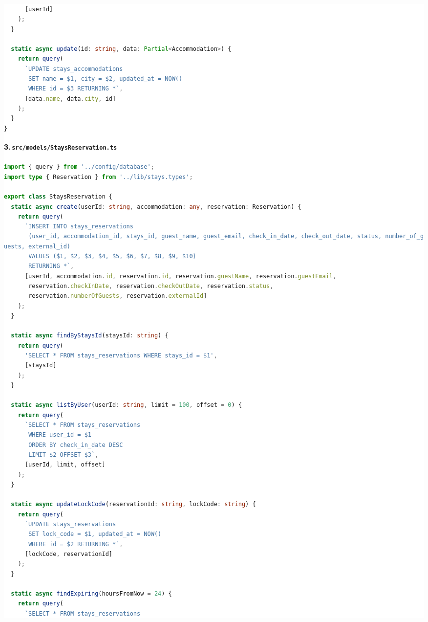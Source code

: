 ```typescript
      [userId]
    );
  }

  static async update(id: string, data: Partial<Accommodation>) {
    return query(
      `UPDATE stays_accommodations 
       SET name = $1, city = $2, updated_at = NOW()
       WHERE id = $3 RETURNING *`,
      [data.name, data.city, id]
    );
  }
}
```

#### 3. `src/models/StaysReservation.ts`
```typescript
import { query } from '../config/database';
import type { Reservation } from '../lib/stays.types';

export class StaysReservation {
  static async create(userId: string, accommodation: any, reservation: Reservation) {
    return query(
      `INSERT INTO stays_reservations
       (user_id, accommodation_id, stays_id, guest_name, guest_email, check_in_date, check_out_date, status, number_of_guests, external_id)
       VALUES ($1, $2, $3, $4, $5, $6, $7, $8, $9, $10)
       RETURNING *`,
      [userId, accommodation.id, reservation.id, reservation.guestName, reservation.guestEmail,
       reservation.checkInDate, reservation.checkOutDate, reservation.status,
       reservation.numberOfGuests, reservation.externalId]
    );
  }

  static async findByStaysId(staysId: string) {
    return query(
      'SELECT * FROM stays_reservations WHERE stays_id = $1',
      [staysId]
    );
  }

  static async listByUser(userId: string, limit = 100, offset = 0) {
    return query(
      `SELECT * FROM stays_reservations 
       WHERE user_id = $1 
       ORDER BY check_in_date DESC 
       LIMIT $2 OFFSET $3`,
      [userId, limit, offset]
    );
  }

  static async updateLockCode(reservationId: string, lockCode: string) {
    return query(
      `UPDATE stays_reservations 
       SET lock_code = $1, updated_at = NOW()
       WHERE id = $2 RETURNING *`,
      [lockCode, reservationId]
    );
  }

  static async findExpiring(hoursFromNow = 24) {
    return query(
      `SELECT * FROM stays_reservations 
```